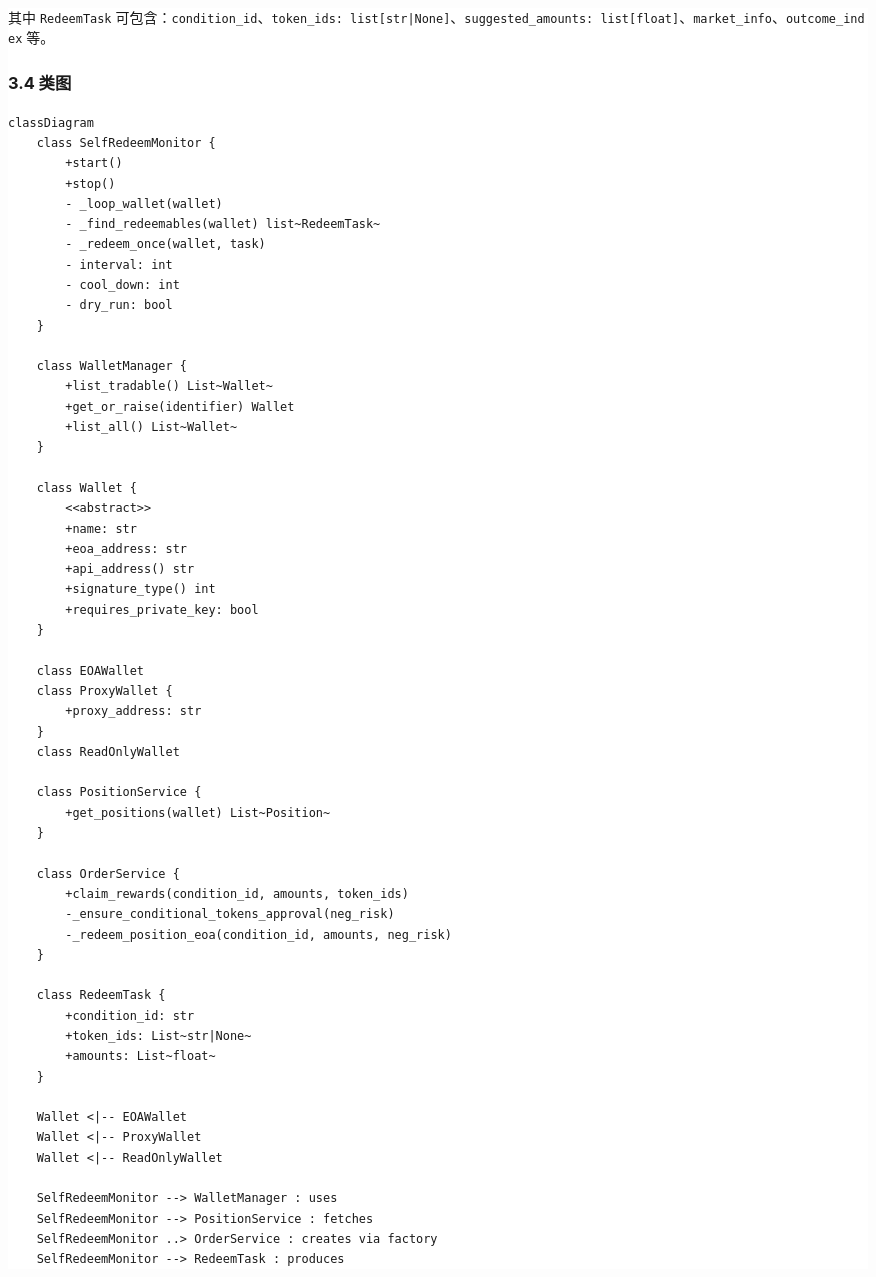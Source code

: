 其中 `RedeemTask` 可包含：`condition_id`、`token_ids: list[str|None]`、`suggested_amounts: list[float]`、`market_info`、`outcome_index` 等。

### 3.4 类图

```mermaid
classDiagram
    class SelfRedeemMonitor {
        +start()
        +stop()
        - _loop_wallet(wallet)
        - _find_redeemables(wallet) list~RedeemTask~
        - _redeem_once(wallet, task)
        - interval: int
        - cool_down: int
        - dry_run: bool
    }

    class WalletManager {
        +list_tradable() List~Wallet~
        +get_or_raise(identifier) Wallet
        +list_all() List~Wallet~
    }

    class Wallet {
        <<abstract>>
        +name: str
        +eoa_address: str
        +api_address() str
        +signature_type() int
        +requires_private_key: bool
    }

    class EOAWallet
    class ProxyWallet {
        +proxy_address: str
    }
    class ReadOnlyWallet

    class PositionService {
        +get_positions(wallet) List~Position~
    }

    class OrderService {
        +claim_rewards(condition_id, amounts, token_ids)
        -_ensure_conditional_tokens_approval(neg_risk)
        -_redeem_position_eoa(condition_id, amounts, neg_risk)
    }

    class RedeemTask {
        +condition_id: str
        +token_ids: List~str|None~
        +amounts: List~float~
    }

    Wallet <|-- EOAWallet
    Wallet <|-- ProxyWallet
    Wallet <|-- ReadOnlyWallet

    SelfRedeemMonitor --> WalletManager : uses
    SelfRedeemMonitor --> PositionService : fetches
    SelfRedeemMonitor ..> OrderService : creates via factory
    SelfRedeemMonitor --> RedeemTask : produces

```